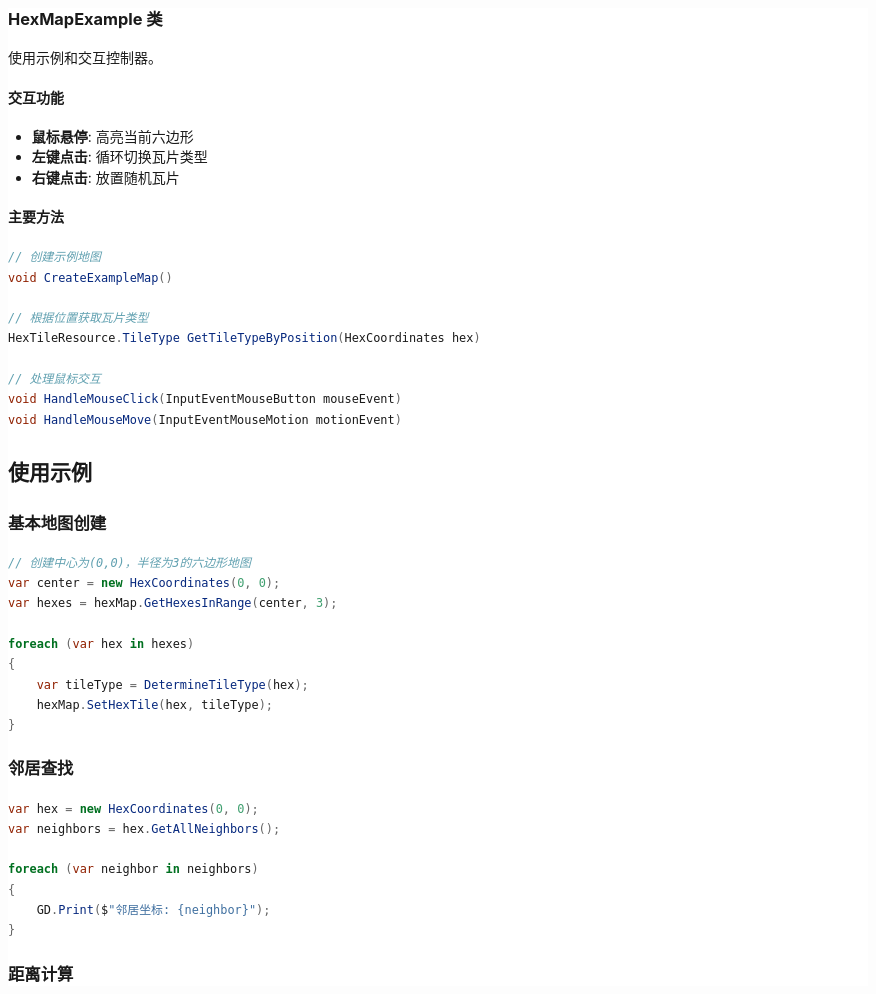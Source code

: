### HexMapExample 类

使用示例和交互控制器。

#### 交互功能

- **鼠标悬停**: 高亮当前六边形
- **左键点击**: 循环切换瓦片类型
- **右键点击**: 放置随机瓦片

#### 主要方法

```csharp
// 创建示例地图
void CreateExampleMap()

// 根据位置获取瓦片类型
HexTileResource.TileType GetTileTypeByPosition(HexCoordinates hex)

// 处理鼠标交互
void HandleMouseClick(InputEventMouseButton mouseEvent)
void HandleMouseMove(InputEventMouseMotion motionEvent)
```

## 使用示例

### 基本地图创建

```csharp
// 创建中心为(0,0)，半径为3的六边形地图
var center = new HexCoordinates(0, 0);
var hexes = hexMap.GetHexesInRange(center, 3);

foreach (var hex in hexes)
{
    var tileType = DetermineTileType(hex);
    hexMap.SetHexTile(hex, tileType);
}
```

### 邻居查找

```csharp
var hex = new HexCoordinates(0, 0);
var neighbors = hex.GetAllNeighbors();

foreach (var neighbor in neighbors)
{
    GD.Print($"邻居坐标: {neighbor}");
}
```

### 距离计算
